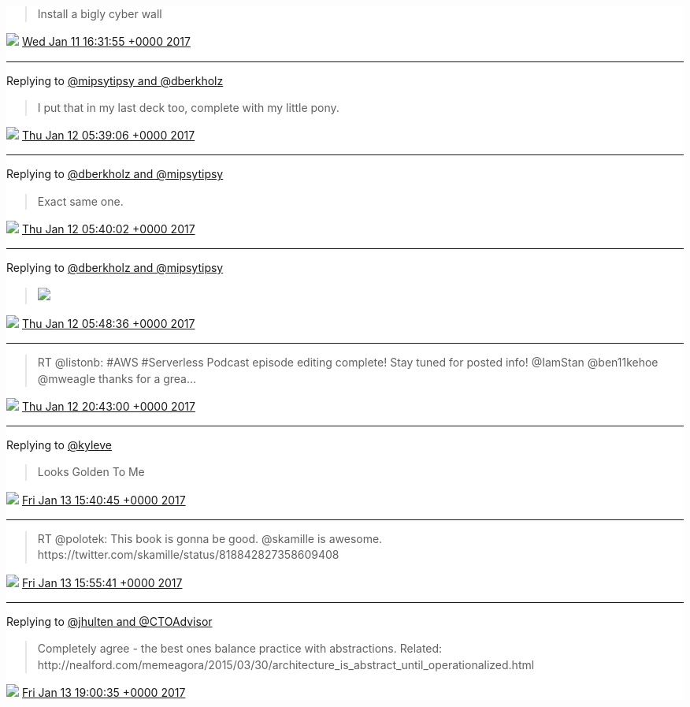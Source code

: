 > Install a bigly cyber wall

<img src="./media/tweet.ico" width="12" /> [Wed Jan 11 16:31:55 +0000 2017](https://twitter.com/mweagle/status/819220304849354752)

----

Replying to [@mipsytipsy and @dberkholz](https://twitter.com/mipsytipsy/status/819416394617917440)

> I put that in my last deck too, complete with my little pony\.

<img src="./media/tweet.ico" width="12" /> [Thu Jan 12 05:39:06 +0000 2017](https://twitter.com/mweagle/status/819418404041805825)

----

Replying to [@dberkholz and @mipsytipsy](https://twitter.com/dberkholz/status/819418490872496128)

> Exact same one\.

<img src="./media/tweet.ico" width="12" /> [Thu Jan 12 05:40:02 +0000 2017](https://twitter.com/mweagle/status/819418638134325248)

----

Replying to [@dberkholz and @mipsytipsy](https://twitter.com/mweagle/status/819418638134325248)

> ![](/twitter/archive/media/819420795441016832-C18q3hQUsAAF-0T.jpg)

<img src="./media/tweet.ico" width="12" /> [Thu Jan 12 05:48:36 +0000 2017](https://twitter.com/mweagle/status/819420795441016832)

----

> RT @listonb: \#AWS \#Serverless Podcast episode editing complete\! Stay tuned for posted info\! @IamStan @ben11kehoe @mweagle thanks for a grea…

<img src="./media/tweet.ico" width="12" /> [Thu Jan 12 20:43:00 +0000 2017](https://twitter.com/mweagle/status/819645879728513024)

----

Replying to [@kyleve](https://twitter.com/kyleve/status/819662662472605697)

> Looks Golden To Me

<img src="./media/tweet.ico" width="12" /> [Fri Jan 13 15:40:45 +0000 2017](https://twitter.com/mweagle/status/819932205048676352)

----

> RT @polotek: This book is gonna be good\. @skamille is awesome\. https://twitter\.com/skamille/status/818842827358609408

<img src="./media/tweet.ico" width="12" /> [Fri Jan 13 15:55:41 +0000 2017](https://twitter.com/mweagle/status/819935961731645442)

----

Replying to [@jhulten and @CTOAdvisor](https://twitter.com/jhulten/status/819981158301634560)

> Completely agree \- the best ones balance practice with abstractions\. Related: http://nealford\.com/memeagora/2015/03/30/architecture\_is\_abstract\_until\_operationalized\.html

<img src="./media/tweet.ico" width="12" /> [Fri Jan 13 19:00:35 +0000 2017](https://twitter.com/mweagle/status/819982491519848448)
